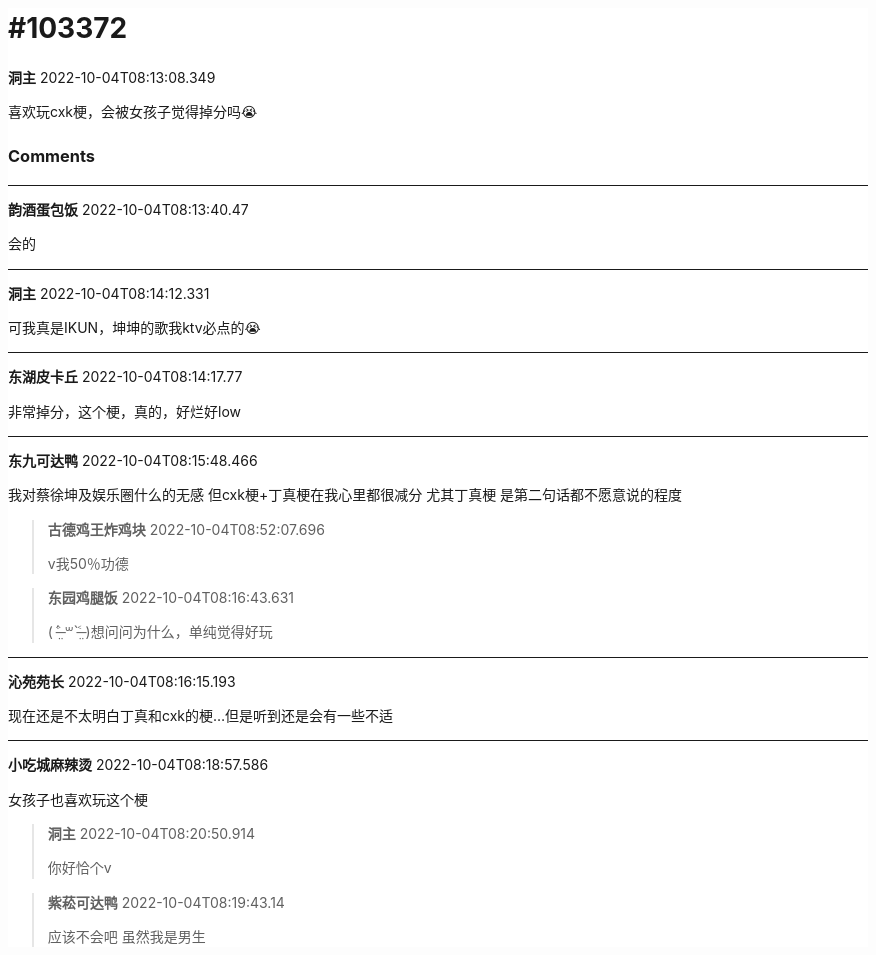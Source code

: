 # #103372

**洞主** 2022-10-04T08:13:08.349

喜欢玩cxk梗，会被女孩子觉得掉分吗😭

### Comments

---

**韵酒蛋包饭** 2022-10-04T08:13:40.47

会的

---

**洞主** 2022-10-04T08:14:12.331

可我真是IKUN，坤坤的歌我ktv必点的😭

---

**东湖皮卡丘** 2022-10-04T08:14:17.77

非常掉分，这个梗，真的，好烂好low

---

**东九可达鸭** 2022-10-04T08:15:48.466

我对蔡徐坤及娱乐圈什么的无感 但cxk梗+丁真梗在我心里都很减分 尤其丁真梗 是第二句话都不愿意说的程度

> **古德鸡王炸鸡块** 2022-10-04T08:52:07.696
> 
> v我50％功德


> **东园鸡腿饭** 2022-10-04T08:16:43.631
> 
> ( ˃̶̤́ ꒳ ˂̶̤̀ )想问问为什么，单纯觉得好玩


---

**沁苑苑长** 2022-10-04T08:16:15.193

现在还是不太明白丁真和cxk的梗…但是听到还是会有一些不适

---

**小吃城麻辣烫** 2022-10-04T08:18:57.586

女孩子也喜欢玩这个梗

> **洞主** 2022-10-04T08:20:50.914
> 
> 你好恰个v


> **紫菘可达鸭** 2022-10-04T08:19:43.14
> 
> 应该不会吧 虽然我是男生
